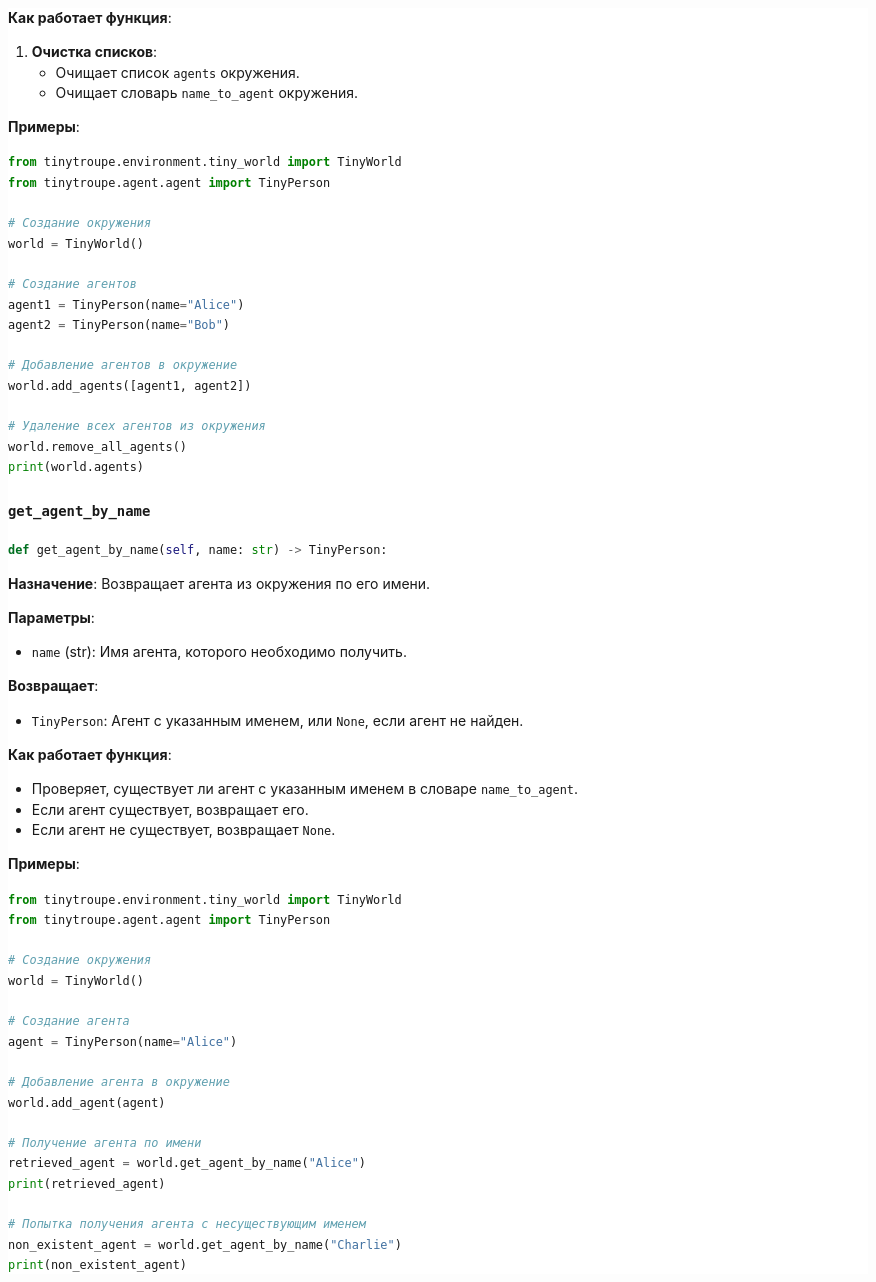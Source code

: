 **Как работает функция**:
1. **Очистка списков**:
   - Очищает список `agents` окружения.
   - Очищает словарь `name_to_agent` окружения.

**Примеры**:
```python
from tinytroupe.environment.tiny_world import TinyWorld
from tinytroupe.agent.agent import TinyPerson

# Создание окружения
world = TinyWorld()

# Создание агентов
agent1 = TinyPerson(name="Alice")
agent2 = TinyPerson(name="Bob")

# Добавление агентов в окружение
world.add_agents([agent1, agent2])

# Удаление всех агентов из окружения
world.remove_all_agents()
print(world.agents)
```

### `get_agent_by_name`
```python
def get_agent_by_name(self, name: str) -> TinyPerson:
```
**Назначение**: Возвращает агента из окружения по его имени.

**Параметры**:
- `name` (str): Имя агента, которого необходимо получить.

**Возвращает**:
- `TinyPerson`: Агент с указанным именем, или `None`, если агент не найден.

**Как работает функция**:
- Проверяет, существует ли агент с указанным именем в словаре `name_to_agent`.
- Если агент существует, возвращает его.
- Если агент не существует, возвращает `None`.

**Примеры**:
```python
from tinytroupe.environment.tiny_world import TinyWorld
from tinytroupe.agent.agent import TinyPerson

# Создание окружения
world = TinyWorld()

# Создание агента
agent = TinyPerson(name="Alice")

# Добавление агента в окружение
world.add_agent(agent)

# Получение агента по имени
retrieved_agent = world.get_agent_by_name("Alice")
print(retrieved_agent)

# Попытка получения агента с несуществующим именем
non_existent_agent = world.get_agent_by_name("Charlie")
print(non_existent_agent)
```

